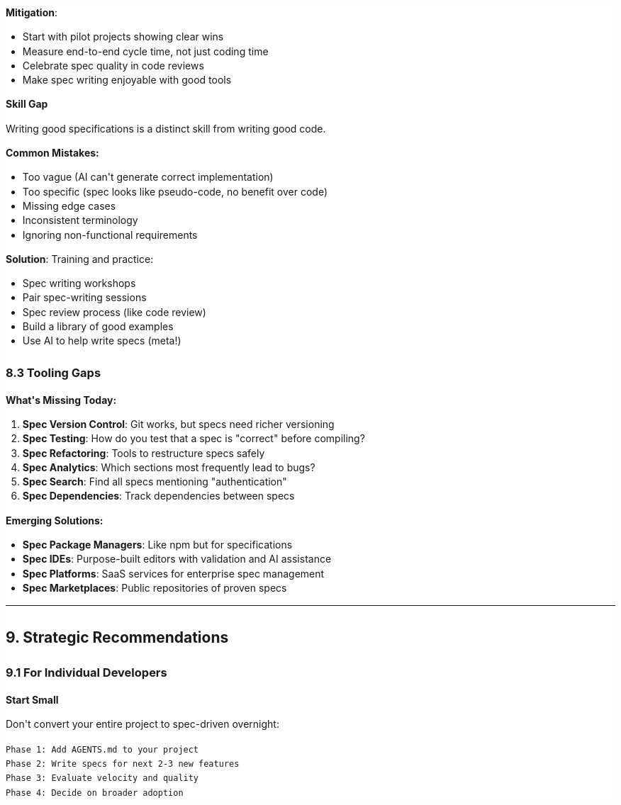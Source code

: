 **Mitigation**:
- Start with pilot projects showing clear wins
- Measure end-to-end cycle time, not just coding time
- Celebrate spec quality in code reviews
- Make spec writing enjoyable with good tools

**Skill Gap**

Writing good specifications is a distinct skill from writing good code.

**Common Mistakes:**
- Too vague (AI can't generate correct implementation)
- Too specific (spec looks like pseudo-code, no benefit over code)
- Missing edge cases
- Inconsistent terminology
- Ignoring non-functional requirements

**Solution**: Training and practice:
- Spec writing workshops
- Pair spec-writing sessions
- Spec review process (like code review)
- Build a library of good examples
- Use AI to help write specs (meta!)

### 8.3 Tooling Gaps

**What's Missing Today:**

1. **Spec Version Control**: Git works, but specs need richer versioning
2. **Spec Testing**: How do you test that a spec is "correct" before compiling?
3. **Spec Refactoring**: Tools to restructure specs safely
4. **Spec Analytics**: Which sections most frequently lead to bugs?
5. **Spec Search**: Find all specs mentioning "authentication"
6. **Spec Dependencies**: Track dependencies between specs

**Emerging Solutions:**

- **Spec Package Managers**: Like npm but for specifications
- **Spec IDEs**: Purpose-built editors with validation and AI assistance
- **Spec Platforms**: SaaS services for enterprise spec management
- **Spec Marketplaces**: Public repositories of proven specs

---

## 9. Strategic Recommendations

### 9.1 For Individual Developers

**Start Small**

Don't convert your entire project to spec-driven overnight:

```
Phase 1: Add AGENTS.md to your project
Phase 2: Write specs for next 2-3 new features
Phase 3: Evaluate velocity and quality
Phase 4: Decide on broader adoption
```
